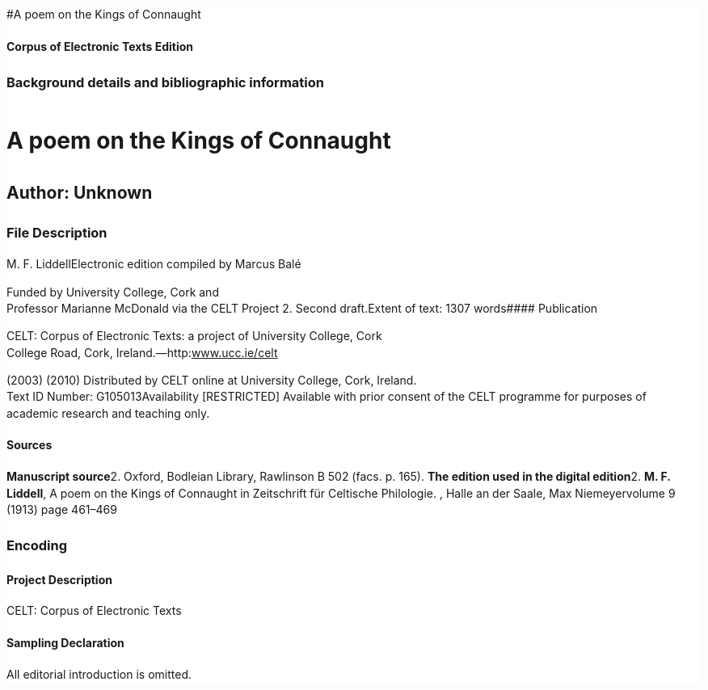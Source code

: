 

#A poem on the Kings of Connaught






#### Corpus of Electronic Texts Edition


### Background details and bibliographic information


A poem on the Kings of Connaught
================================


Author: Unknown
---------------


### File Description

M. F. LiddellElectronic edition compiled by Marcus Balé

Funded by University College, Cork and  
Professor Marianne McDonald via the CELT Project 2. Second draft.Extent of text: 1307 words#### Publication


CELT: Corpus of Electronic Texts: a project of University College, Cork  
College Road, Cork, Ireland.—http:www.ucc.ie/celt

 (2003) (2010) Distributed by CELT online at University College, Cork, Ireland.  
Text ID Number: G105013Availability [RESTRICTED] 
Available with prior consent of the CELT programme for purposes of academic research and teaching only.


#### Sources


**Manuscript source**2. Oxford, Bodleian Library, Rawlinson B 502 (facs. p. 165).
**The edition used in the digital edition**2. **M. F. Liddell**, A poem on the Kings of Connaught in Zeitschrift für Celtische Philologie. , Halle an der Saale, Max Niemeyervolume 9 (1913) page 461–469

### Encoding


#### Project Description


CELT: Corpus of Electronic Texts


#### Sampling Declaration


All editorial introduction is omitted.
